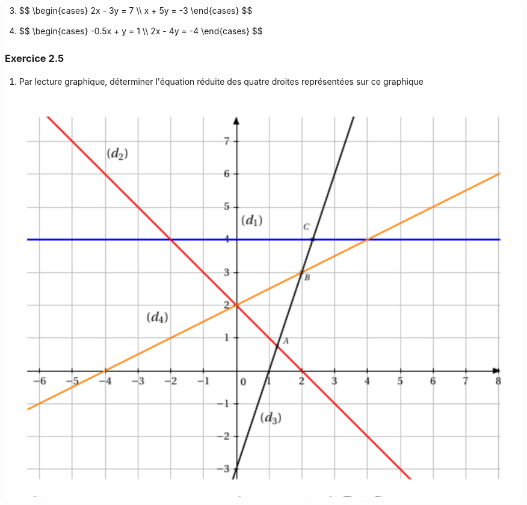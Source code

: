 3.  <p>
    $$
    \begin{cases}
    2x - 3y = 7 \\
    x + 5y = -3
    \end{cases}
    $$
    </p>

4.  <p>
    $$
    \begin{cases}
    -0.5x + y = 1 \\
    2x - 4y = -4
    \end{cases}
    $$
    </p>

### Exercice 2.5

1. Par lecture graphique, déterminer l'équation réduite des quatre droites représentées sur ce graphique

   $~$![fig](./cap.png)
